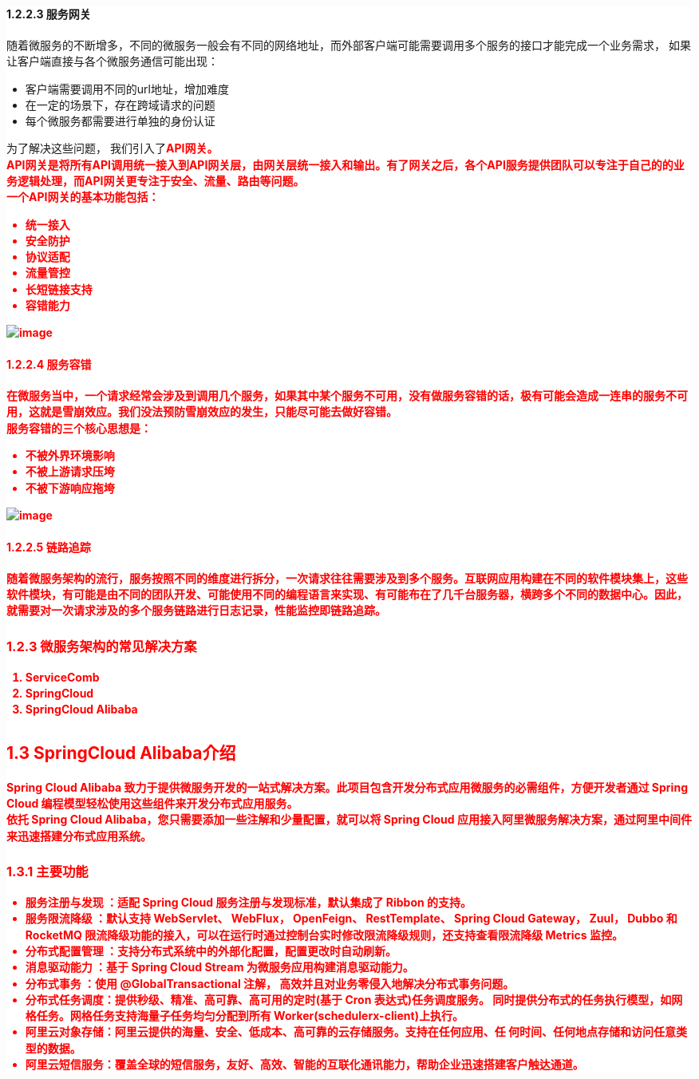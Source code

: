 #### 1.2.2.3 服务网关
随着微服务的不断增多，不同的微服务一般会有不同的网络地址，而外部客户端可能需要调用多个服务的接口才能完成一个业务需求， 如果让客户端直接与各个微服务通信可能出现：
+ 客户端需要调用不同的url地址，增加难度
+ 在一定的场景下，存在跨域请求的问题
+ 每个微服务都需要进行单独的身份认证

为了解决这些问题， 我们引入了<b style='color:red'>API网关。  
API网关是将所有API调用统一接入到API网关层，由网关层统一接入和输出。有了网关之后，各个API服务提供团队可以专注于自己的的业务逻辑处理，而API网关更专注于安全、流量、路由等问题。  
一个API网关的基本功能包括：
+ 统一接入
+ 安全防护
+ 协议适配
+ 流量管控
+ 长短链接支持
+ 容错能力

![image](https://user-images.githubusercontent.com/37357447/148919726-5e2e391e-57c0-4398-9813-4796e7532cea.png)

#### 1.2.2.4 服务容错
在微服务当中，一个请求经常会涉及到调用几个服务，如果其中某个服务不可用，没有做服务容错的话，极有可能会造成一连串的服务不可用，这就是雪崩效应。我们没法预防雪崩效应的发生，只能尽可能去做好容错。  
<b style='color:red'>服务容错的三个核心思想是：
+ 不被<b style='color:red'>外界环境影响
+ 不被<b style='color:red'>上游请求压垮
+ 不被<b style='color:red'>下游响应拖垮

![image](https://user-images.githubusercontent.com/37357447/148924546-1bc740eb-14ab-4016-b8d2-6f7a90f3f8da.png)

#### 1.2.2.5 链路追踪
随着微服务架构的流行，服务按照不同的维度进行拆分，一次请求往往需要涉及到多个服务。互联网应用构建在不同的软件模块集上，这些软件模块，有可能是由不同的团队开发、可能使用不同的编程语言来实现、有可能布在了几千台服务器，横跨多个不同的数据中心。因此，就需要对一次请求涉及的多个服务链路进行日志记录，性能监控即<b style='color:red'>链路追踪。

### 1.2.3 微服务架构的常见解决方案
1. ServiceComb
2. SpringCloud
3. SpringCloud Alibaba

## 1.3 SpringCloud Alibaba介绍
<b style='color:red'>Spring Cloud Alibaba 致力于提供微服务开发的一站式解决方案。此项目包含开发分布式应用微服务的必需组件，方便开发者通过 Spring Cloud 编程模型轻松使用这些组件来开发分布式应用服务。  
依托 Spring Cloud Alibaba，您只需要添加一些注解和少量配置，就可以将 Spring Cloud 应用接入阿里微服务解决方案，通过阿里中间件来迅速搭建分布式应用系统。

### 1.3.1 主要功能
+ <b style='color:red'>服务注册与发现 ：适配 Spring Cloud 服务注册与发现标准，默认集成了 Ribbon 的支持。
+ <b style='color:red'>服务限流降级 ：默认支持 WebServlet、  WebFlux，   OpenFeign、  RestTemplate、  Spring Cloud
  Gateway，   Zuul，   Dubbo 和 RocketMQ 限流降级功能的接入，可以在运行时通过控制台实时修改限流降级规则，还支持查看限流降级 Metrics 监控。
+ <b style='color:red'>分布式配置管理 ：支持分布式系统中的外部化配置，配置更改时自动刷新。
+ <b style='color:red'>消息驱动能力 ：基于 Spring Cloud Stream 为微服务应用构建消息驱动能力。
+ <b style='color:red'>分布式事务 ：使用 @GlobalTransactional 注解，   高效并且对业务零侵入地解决分布式事务问题。
+ <b style='color:red'>分布式任务调度：提供秒级、精准、高可靠、高可用的定时(基于 Cron 表达式)任务调度服务。 同时提供分布式的任务执行模型，如网格任务。网格任务支持海量子任务均匀分配到所有 Worker(schedulerx-client)上执行。
+ 阿里云对象存储：阿里云提供的海量、安全、低成本、高可靠的云存储服务。支持在任何应用、任 何时间、任何地点存储和访问任意类型的数据。
+ 阿里云短信服务：覆盖全球的短信服务，友好、高效、智能的互联化通讯能力，帮助企业迅速搭建客户触达通道。
